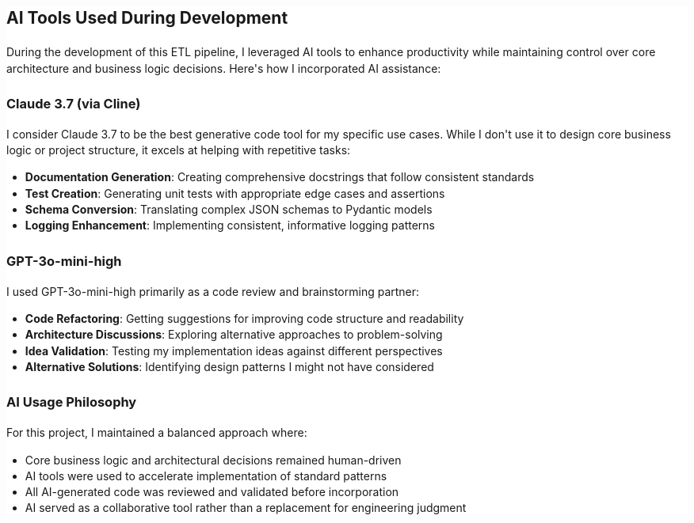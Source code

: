 ## AI Tools Used During Development

During the development of this ETL pipeline, I leveraged AI tools to enhance productivity while maintaining control over core architecture and business logic decisions. Here's how I incorporated AI assistance:

### Claude 3.7 (via Cline)

I consider Claude 3.7 to be the best generative code tool for my specific use cases. While I don't use it to design core business logic or project structure, it excels at helping with repetitive tasks:

- **Documentation Generation**: Creating comprehensive docstrings that follow consistent standards
- **Test Creation**: Generating unit tests with appropriate edge cases and assertions
- **Schema Conversion**: Translating complex JSON schemas to Pydantic models
- **Logging Enhancement**: Implementing consistent, informative logging patterns

### GPT-3o-mini-high

I used GPT-3o-mini-high primarily as a code review and brainstorming partner:

- **Code Refactoring**: Getting suggestions for improving code structure and readability
- **Architecture Discussions**: Exploring alternative approaches to problem-solving
- **Idea Validation**: Testing my implementation ideas against different perspectives
- **Alternative Solutions**: Identifying design patterns I might not have considered

### AI Usage Philosophy

For this project, I maintained a balanced approach where:
- Core business logic and architectural decisions remained human-driven
- AI tools were used to accelerate implementation of standard patterns
- All AI-generated code was reviewed and validated before incorporation
- AI served as a collaborative tool rather than a replacement for engineering judgment
